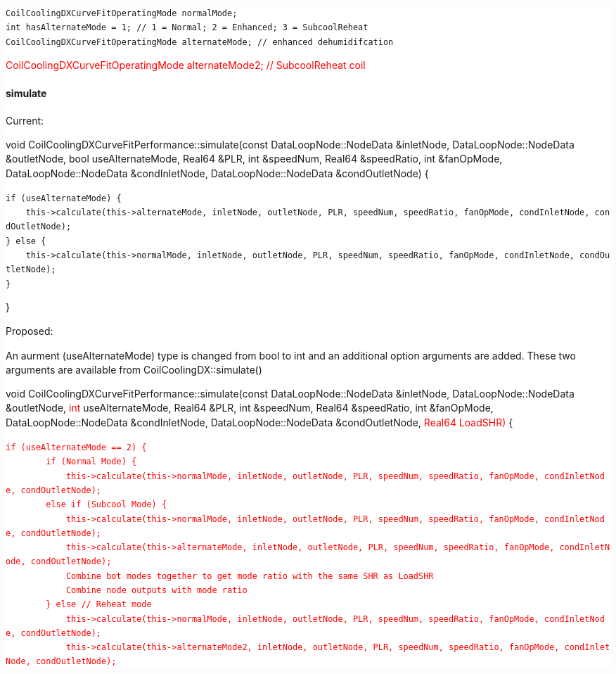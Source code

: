     CoilCoolingDXCurveFitOperatingMode normalMode;
    int hasAlternateMode = 1; // 1 = Normal; 2 = Enhanced; 3 = SubcoolReheat
    CoilCoolingDXCurveFitOperatingMode alternateMode; // enhanced dehumidifcation
<span style="color:red">    CoilCoolingDXCurveFitOperatingMode alternateMode2; // SubcoolReheat coil</span>

#### simulate ####

Current:

void CoilCoolingDXCurveFitPerformance::simulate(const DataLoopNode::NodeData &inletNode,
                                                DataLoopNode::NodeData &outletNode,
                                                bool useAlternateMode,
                                                Real64 &PLR,
                                                int &speedNum,
                                                Real64 &speedRatio,
                                                int &fanOpMode,
                                                DataLoopNode::NodeData &condInletNode,
                                                DataLoopNode::NodeData &condOutletNode)
{

    if (useAlternateMode) {
        this->calculate(this->alternateMode, inletNode, outletNode, PLR, speedNum, speedRatio, fanOpMode, condInletNode, condOutletNode);
    } else {
        this->calculate(this->normalMode, inletNode, outletNode, PLR, speedNum, speedRatio, fanOpMode, condInletNode, condOutletNode);
    }

}

Proposed:

An aurment (useAlternateMode) type is changed from bool to int and an additional option arguments are added. These two arguments are available from CoilCoolingDX::simulate()

void CoilCoolingDXCurveFitPerformance::simulate(const DataLoopNode::NodeData &inletNode,
                                                DataLoopNode::NodeData &outletNode,
<span style="color:red">                        int</span> useAlternateMode,
                                                Real64 &PLR,
                                                int &speedNum,
                                                Real64 &speedRatio,
                                                int &fanOpMode,
                                                DataLoopNode::NodeData &condInletNode,
                                                DataLoopNode::NodeData &condOutletNode,
<span style="color:red">
                                                Real64 LoadSHR)
</span>
{

<span style="color:red">

	if (useAlternateMode == 2) {
            if (Normal Mode) {
        		this->calculate(this->normalMode, inletNode, outletNode, PLR, speedNum, speedRatio, fanOpMode, condInletNode, condOutletNode);
			else if (Subcool Mode) {
        		this->calculate(this->normalMode, inletNode, outletNode, PLR, speedNum, speedRatio, fanOpMode, condInletNode, condOutletNode);
        		this->calculate(this->alternateMode, inletNode, outletNode, PLR, speedNum, speedRatio, fanOpMode, condInletNode, condOutletNode);
				Combine bot modes together to get mode ratio with the same SHR as LoadSHR
				Combine node outputs with mode ratio
			} else // Reheat mode
        		this->calculate(this->normalMode, inletNode, outletNode, PLR, speedNum, speedRatio, fanOpMode, condInletNode, condOutletNode);
        		this->calculate(this->alternateMode2, inletNode, outletNode, PLR, speedNum, speedRatio, fanOpMode, condInletNode, condOutletNode);